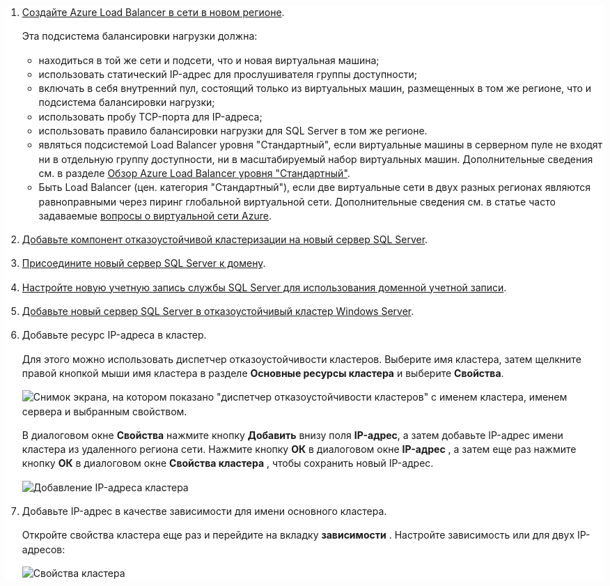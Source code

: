 1. [Создайте Azure Load Balancer в сети в новом регионе](availability-group-manually-configure-tutorial.md#configure-internal-load-balancer).

   Эта подсистема балансировки нагрузки должна:

   - находиться в той же сети и подсети, что и новая виртуальная машина;
   - использовать статический IP-адрес для прослушивателя группы доступности;
   - включать в себя внутренний пул, состоящий только из виртуальных машин, размещенных в том же регионе, что и подсистема балансировки нагрузки;
   - использовать пробу TCP-порта для IP-адреса;
   - использовать правило балансировки нагрузки для SQL Server в том же регионе.  
   - являться подсистемой Load Balancer уровня "Стандартный", если виртуальные машины в серверном пуле не входят ни в отдельную группу доступности, ни в масштабируемый набор виртуальных машин. Дополнительные сведения см. в разделе [Обзор Azure Load Balancer уровня "Стандартный"](../../../load-balancer/load-balancer-overview.md).
   - Быть Load Balancer (цен. категория "Стандартный"), если две виртуальные сети в двух разных регионах являются равноправными через пиринг глобальной виртуальной сети. Дополнительные сведения см. в статье часто задаваемые [вопросы о виртуальной сети Azure](../../../virtual-network/virtual-networks-faq.md#what-are-the-constraints-related-to-global-vnet-peering-and-load-balancers).

1. [Добавьте компонент отказоустойчивой кластеризации на новый сервер SQL Server](availability-group-manually-configure-prerequisites-tutorial.md#add-failover-clustering-features-to-both-sql-server-vms).

1. [Присоедините новый сервер SQL Server к домену](availability-group-manually-configure-prerequisites-tutorial.md#joinDomain).

1. [Настройте новую учетную запись службы SQL Server для использования доменной учетной записи](availability-group-manually-configure-prerequisites-tutorial.md#setServiceAccount).

1. [Добавьте новый сервер SQL Server в отказоустойчивый кластер Windows Server](availability-group-manually-configure-tutorial.md#addNode).

1. Добавьте ресурс IP-адреса в кластер.

   Для этого можно использовать диспетчер отказоустойчивости кластеров. Выберите имя кластера, затем щелкните правой кнопкой мыши имя кластера в разделе **Основные ресурсы кластера** и выберите **Свойства**. 

   ![Снимок экрана, на котором показано "диспетчер отказоустойчивости кластеров" с именем кластера, именем сервера и выбранным свойством.](./media/availability-group-manually-configure-multiple-regions/cluster-name-properties.png)

   В диалоговом окне **Свойства** нажмите кнопку **Добавить** внизу поля **IP-адрес**, а затем добавьте IP-адрес имени кластера из удаленного региона сети. Нажмите кнопку **ОК** в диалоговом окне **IP-адрес** , а затем еще раз нажмите кнопку **ОК** в диалоговом окне **Свойства кластера** , чтобы сохранить новый IP-адрес. 

   ![Добавление IP-адреса кластера](./media/availability-group-manually-configure-multiple-regions/add-cluster-ip-address.png)


1. Добавьте IP-адрес в качестве зависимости для имени основного кластера.

   Откройте свойства кластера еще раз и перейдите на вкладку **зависимости** . Настройте зависимость или для двух IP-адресов: 

   ![Свойства кластера](./media/availability-group-manually-configure-multiple-regions/cluster-ip-dependencies.png)
